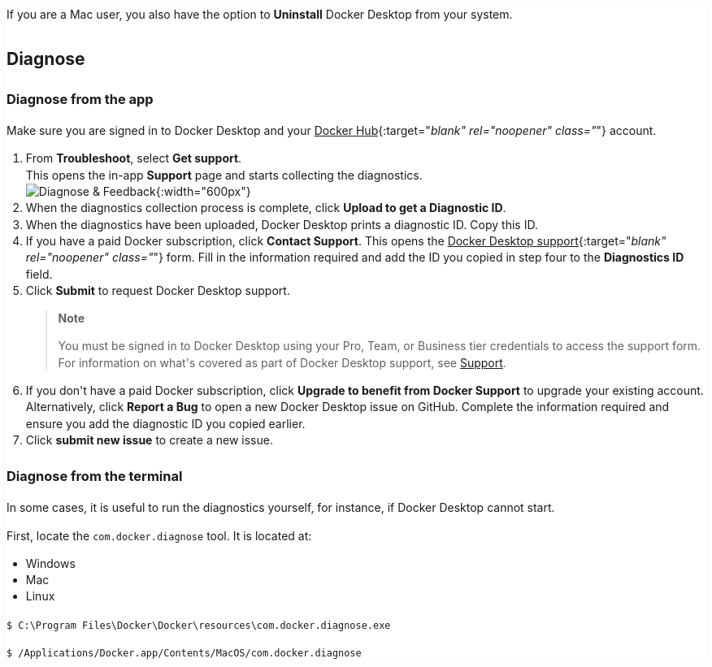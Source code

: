 If you are a Mac user, you also have the option to **Uninstall** Docker Desktop from your system.

## Diagnose

### Diagnose from the app

Make sure you are signed in to Docker Desktop and your [Docker Hub](https://hub.docker.com/){:target="_blank" rel="noopener" class="_"} account.

1. From **Troubleshoot**, select **Get support**.  
   This opens the in-app **Support** page and starts collecting the diagnostics.  
   ![Diagnose & Feedback](../images/diagnose-support.png){:width="600px"}
2. When the diagnostics collection process is complete, click **Upload to get a Diagnostic ID**.
3. When the diagnostics have been uploaded, Docker Desktop prints a diagnostic ID. Copy this ID.
4. If you have a paid Docker subscription, click **Contact Support**. This opens the [Docker Desktop support](https://hub.docker.com/support/desktop/){:target="_blank" rel="noopener" class="_"} form. Fill in the information required and add the ID you copied in step four to the **Diagnostics ID** field.
5. Click **Submit** to request Docker Desktop support.
   > **Note**
   >
   > You must be signed in to Docker Desktop using your Pro, Team, or Business tier credentials to access the support form. For information on what's covered as part of Docker Desktop support, see [Support](../../support/index.md).
6. If you don't have a paid Docker subscription, click **Upgrade to benefit from Docker Support** to upgrade your existing account.
   Alternatively, click **Report a Bug** to open a new Docker Desktop issue on GitHub. Complete the information required and ensure you add the diagnostic ID you copied earlier.
7. Click **submit new issue** to create a new issue.

### Diagnose from the terminal

In some cases, it is useful to run the diagnostics yourself, for instance, if
Docker Desktop cannot start.

First, locate the `com.docker.diagnose` tool. It is located at:

<ul class="nav nav-tabs">
<li class="active"><a data-toggle="tab" data-target="#windows1">Windows</a></li>
<li><a data-toggle="tab" data-target="#mac1">Mac</a></li>
<li><a data-toggle="tab" data-target="#linux1">Linux</a></li>
</ul>
<div class="tab-content">
<div id="windows1" class="tab-pane fade in active" markdown="1">

```console
$ C:\Program Files\Docker\Docker\resources\com.docker.diagnose.exe
```

</div>
<div id="mac1" class="tab-pane fade" markdown="1">

```console
$ /Applications/Docker.app/Contents/MacOS/com.docker.diagnose
```

